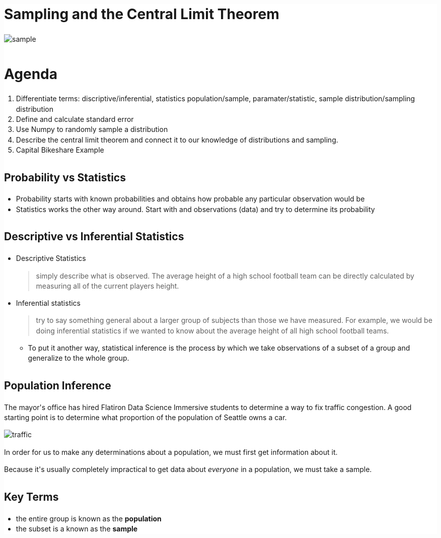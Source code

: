 
# Sampling and the Central Limit Theorem

![sample](https://media.giphy.com/media/OsOP6zRwxrnji/giphy.gif)

# Agenda 

1. Differentiate terms: discriptive/inferential, statistics population/sample, paramater/statistic, sample distribution/sampling distribution
2. Define and calculate standard error
3. Use Numpy to randomly sample a distribution
4. Describe the central limit theorem and connect it to our knowledge of distributions and sampling.
5. Capital Bikeshare Example

## Probability vs Statistics
- Probability starts with known probabilities and obtains how probable any particular observation would be
- Statistics works the other way around. Start with and observations (data) and try to determine its probability

## Descriptive vs Inferential Statistics
- Descriptive Statistics
   > simply describe what is observed. The average height of a high school football team can be directly calculated by measuring all of the current players height.
- Inferential statistics 
    > try to say something general about a larger group of subjects than those we have measured. For example, we would be doing inferential statistics if we wanted to know about the average height of all high school football teams.
    - To put it another way, statistical inference is the process by which we take observations of a subset of a group and generalize to the whole group.

## Population Inference

The mayor's office has hired Flatiron Data Science Immersive students to determine a way to fix traffic congestion. A good starting point is to determine what proportion of the population of Seattle owns a car.

![traffic](https://media.giphy.com/media/3orieWY8RCodjD4qqs/giphy.gif)

In order for us to make any determinations about a population, we must first get information about it.

Because it's usually completely impractical to get data about *everyone* in a population, we must take a sample.

## Key Terms
 - the entire group is known as the **population**  
 - the subset is a known as the **sample**
